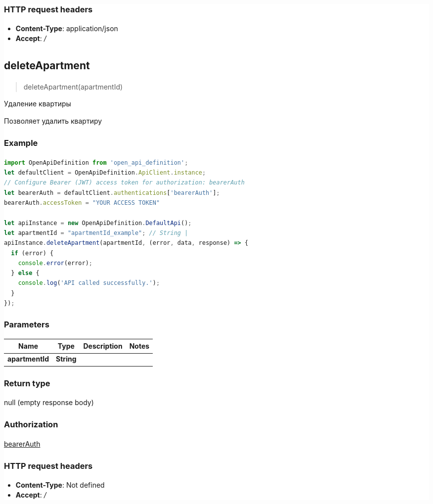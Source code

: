 ### HTTP request headers

- **Content-Type**: application/json
- **Accept**: */*


## deleteApartment

> deleteApartment(apartmentId)

Удаление квартиры

Позволяет удалить квартиру

### Example

```javascript
import OpenApiDefinition from 'open_api_definition';
let defaultClient = OpenApiDefinition.ApiClient.instance;
// Configure Bearer (JWT) access token for authorization: bearerAuth
let bearerAuth = defaultClient.authentications['bearerAuth'];
bearerAuth.accessToken = "YOUR ACCESS TOKEN"

let apiInstance = new OpenApiDefinition.DefaultApi();
let apartmentId = "apartmentId_example"; // String | 
apiInstance.deleteApartment(apartmentId, (error, data, response) => {
  if (error) {
    console.error(error);
  } else {
    console.log('API called successfully.');
  }
});
```

### Parameters


Name | Type | Description  | Notes
------------- | ------------- | ------------- | -------------
 **apartmentId** | **String**|  | 

### Return type

null (empty response body)

### Authorization

[bearerAuth](../README.md#bearerAuth)

### HTTP request headers

- **Content-Type**: Not defined
- **Accept**: */*
